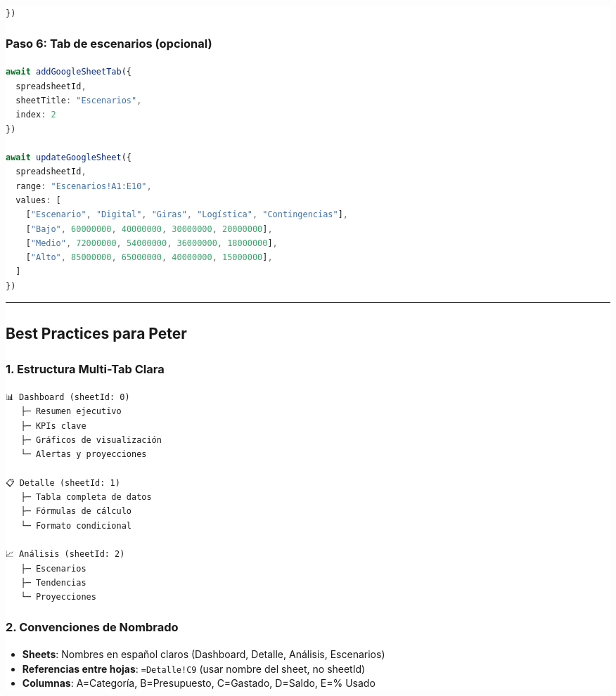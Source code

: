 ```typescript
})
```

### Paso 6: Tab de escenarios (opcional)

```typescript
await addGoogleSheetTab({
  spreadsheetId,
  sheetTitle: "Escenarios",
  index: 2
})

await updateGoogleSheet({
  spreadsheetId,
  range: "Escenarios!A1:E10",
  values: [
    ["Escenario", "Digital", "Giras", "Logística", "Contingencias"],
    ["Bajo", 60000000, 40000000, 30000000, 20000000],
    ["Medio", 72000000, 54000000, 36000000, 18000000],
    ["Alto", 85000000, 65000000, 40000000, 15000000],
  ]
})
```

---

## Best Practices para Peter

### 1. **Estructura Multi-Tab Clara**
```
📊 Dashboard (sheetId: 0)
   ├─ Resumen ejecutivo
   ├─ KPIs clave
   ├─ Gráficos de visualización
   └─ Alertas y proyecciones

📋 Detalle (sheetId: 1)
   ├─ Tabla completa de datos
   ├─ Fórmulas de cálculo
   └─ Formato condicional

📈 Análisis (sheetId: 2)
   ├─ Escenarios
   ├─ Tendencias
   └─ Proyecciones
```

### 2. **Convenciones de Nombrado**
- **Sheets**: Nombres en español claros (Dashboard, Detalle, Análisis, Escenarios)
- **Referencias entre hojas**: `=Detalle!C9` (usar nombre del sheet, no sheetId)
- **Columnas**: A=Categoría, B=Presupuesto, C=Gastado, D=Saldo, E=% Usado
